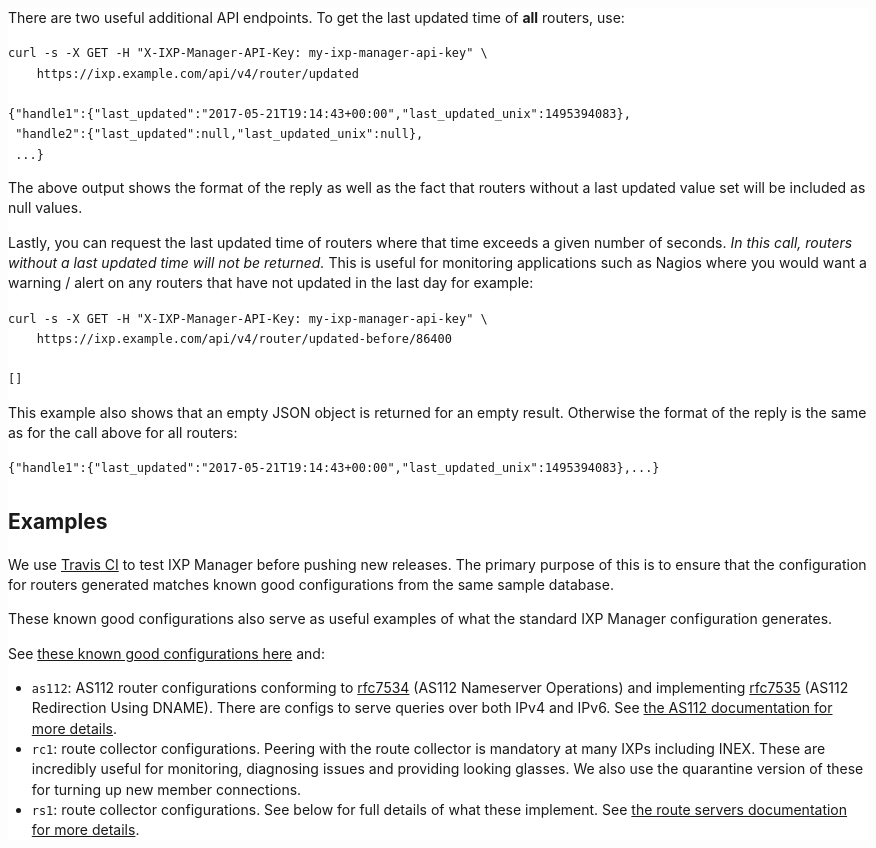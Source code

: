 There are two useful additional API endpoints. To get the last updated time of **all** routers, use:

```
curl -s -X GET -H "X-IXP-Manager-API-Key: my-ixp-manager-api-key" \
    https://ixp.example.com/api/v4/router/updated

{"handle1":{"last_updated":"2017-05-21T19:14:43+00:00","last_updated_unix":1495394083},
 "handle2":{"last_updated":null,"last_updated_unix":null},
 ...}
```

The above output shows the format of the reply as well as the fact that routers without a last updated value set will be included as null values.

Lastly, you can request the last updated time of routers where that time exceeds a given number of seconds. *In this call, routers without a last updated time will not be returned.* This is useful for monitoring applications such as Nagios where you would want a warning / alert on any routers that have not updated in the last day for example:

```
curl -s -X GET -H "X-IXP-Manager-API-Key: my-ixp-manager-api-key" \
    https://ixp.example.com/api/v4/router/updated-before/86400

[]
```

This example also shows that an empty JSON object is returned for an empty result. Otherwise the format of the reply is the same as for the call above for all routers:

```
{"handle1":{"last_updated":"2017-05-21T19:14:43+00:00","last_updated_unix":1495394083},...}
```

## Examples

We use [Travis CI](../dev/ci.md) to test IXP Manager before pushing new releases. The primary purpose of this is to ensure that the configuration for routers generated matches known good configurations from the same sample database.

These known good configurations also serve as useful examples of what the standard IXP Manager configuration generates.

See [these known good configurations here](https://github.com/inex/IXP-Manager/tree/master/data/ci/known-good) and:

* `as112`: AS112 router configurations conforming to [rfc7534](https://tools.ietf.org/html/rfc7534) (AS112 Nameserver Operations) and implementing [rfc7535](https://tools.ietf.org/html/rfc7535) (AS112 Redirection Using DNAME). There are configs to serve queries over both IPv4 and IPv6. See [the AS112 documentation for more details](as112.md).
* `rc1`: route collector configurations. Peering with the route collector is mandatory at many IXPs including INEX. These are incredibly useful for monitoring, diagnosing issues and providing looking glasses. We also use the quarantine version of these for turning up new member connections.
* `rs1`: route collector configurations. See below for full details of what these implement. See [the route servers documentation for more details](route-servers.md).

